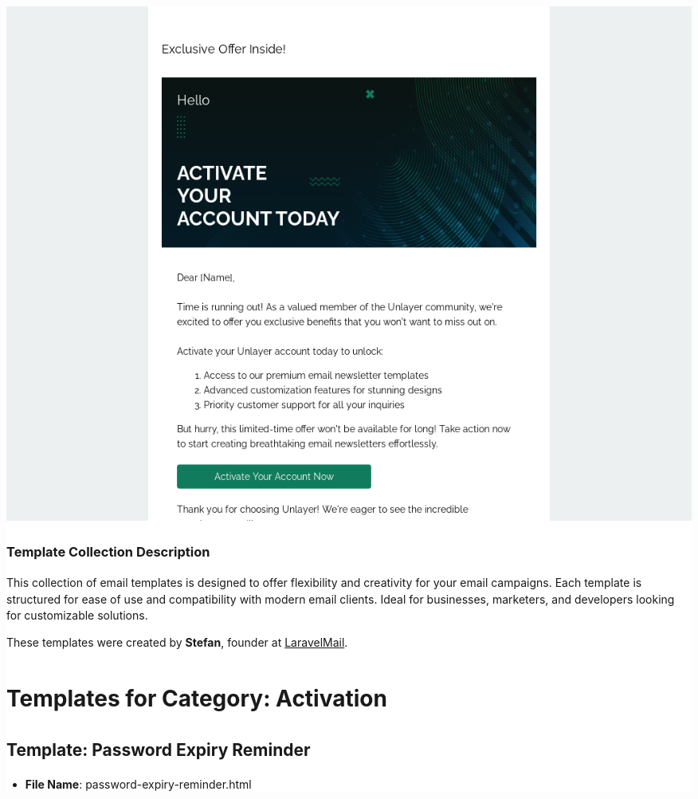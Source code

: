 ![Thumbnail for Urgency and Limited Time](./urgency-and-limited-time.png)

### Template Collection Description
This collection of email templates is designed to offer flexibility and creativity for your email campaigns. Each template is structured for ease of use and compatibility with modern email clients. Ideal for businesses, marketers, and developers looking for customizable solutions.

These templates were created by **Stefan**, founder at [LaravelMail](https://laravelmail.com).

# Templates for Category: Activation

## Template: Password Expiry Reminder
- **File Name**: password-expiry-reminder.html